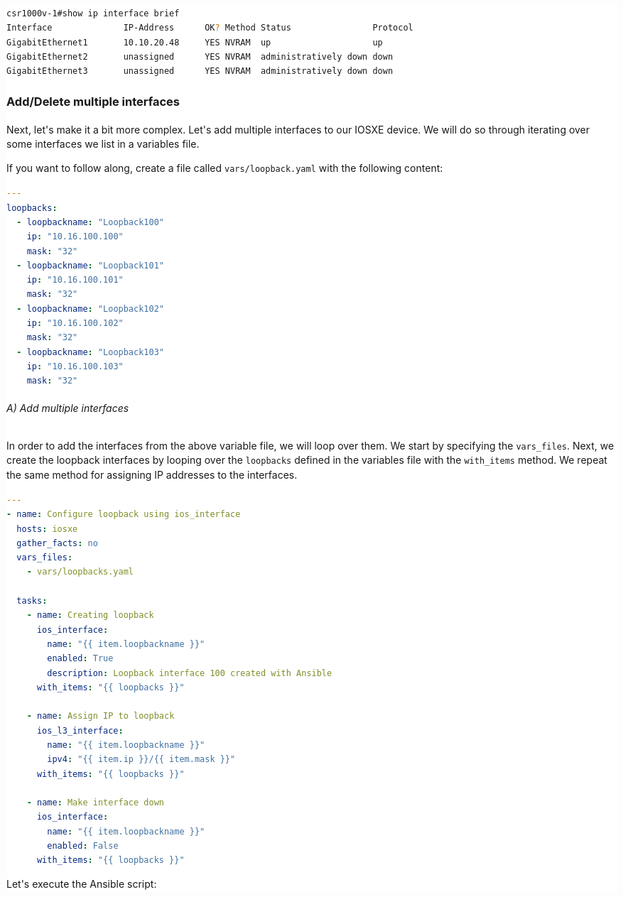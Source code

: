 ```bash
csr1000v-1#show ip interface brief
Interface              IP-Address      OK? Method Status                Protocol
GigabitEthernet1       10.10.20.48     YES NVRAM  up                    up
GigabitEthernet2       unassigned      YES NVRAM  administratively down down
GigabitEthernet3       unassigned      YES NVRAM  administratively down down
```

### Add/Delete multiple interfaces

Next, let's make it a bit more complex. Let's add multiple interfaces to our IOSXE device. We will do so through iterating over some interfaces we list in a variables file.

If you want to follow along, create a file called `vars/loopback.yaml` with the following content:

```yaml
---
loopbacks: 
  - loopbackname: "Loopback100"
    ip: "10.16.100.100"
    mask: "32"
  - loopbackname: "Loopback101"
    ip: "10.16.100.101"
    mask: "32"
  - loopbackname: "Loopback102"
    ip: "10.16.100.102"
    mask: "32"
  - loopbackname: "Loopback103"
    ip: "10.16.100.103"
    mask: "32"
```

###### A) Add multiple interfaces
In order to add the interfaces from the above variable file, we will loop over them. We start by specifying the `vars_files`. Next, we create the loopback interfaces by looping over the `loopbacks` defined in the variables file with the `with_items` method. We repeat the same method for assigning IP addresses to the interfaces.

```yaml
---
- name: Configure loopback using ios_interface
  hosts: iosxe
  gather_facts: no
  vars_files:
    - vars/loopbacks.yaml

  tasks:
    - name: Creating loopback 
      ios_interface:
        name: "{{ item.loopbackname }}"
        enabled: True
        description: Loopback interface 100 created with Ansible
      with_items: "{{ loopbacks }}"

    - name: Assign IP to loopback
      ios_l3_interface:
        name: "{{ item.loopbackname }}"
        ipv4: "{{ item.ip }}/{{ item.mask }}"
      with_items: "{{ loopbacks }}"

    - name: Make interface down
      ios_interface:
        name: "{{ item.loopbackname }}"
        enabled: False
      with_items: "{{ loopbacks }}"
```
Let's execute the Ansible script: